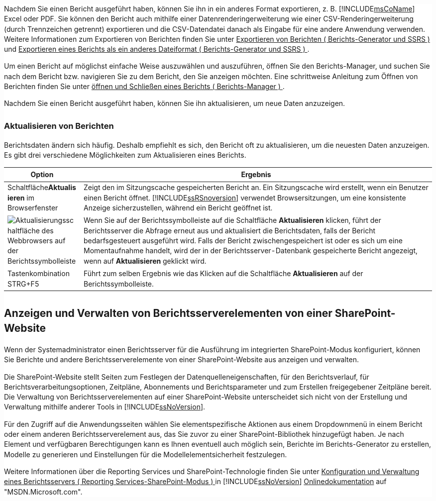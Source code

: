  Nachdem Sie einen Bericht ausgeführt haben, können Sie ihn in ein anderes Format exportieren, z. B. [!INCLUDE[msCoName](../../includes/msconame-md.md)] Excel oder PDF. Sie können den Bericht auch mithilfe einer Datenrenderingerweiterung wie einer CSV-Renderingerweiterung (durch Trennzeichen getrennt) exportieren und die CSV-Datendatei danach als Eingabe für eine andere Anwendung verwenden. Weitere Informationen zum Exportieren von Berichten finden Sie unter [Exportieren von Berichten &#40; Berichts-Generator und SSRS &#41; ](../../reporting-services/report-builder/export-reports-report-builder-and-ssrs.md) und [Exportieren eines Berichts als ein anderes Dateiformat &#40; Berichts-Generator und SSRS &#41; ](http://msdn.microsoft.com/library/b577568b-ecbd-44c3-be88-31dab6fc38a2).  
  
 Um einen Bericht auf möglichst einfache Weise auszuwählen und auszuführen, öffnen Sie den Berichts-Manager, und suchen Sie nach dem Bericht bzw. navigieren Sie zu dem Bericht, den Sie anzeigen möchten. Eine schrittweise Anleitung zum Öffnen von Berichten finden Sie unter [öffnen und Schließen eines Berichts &#40; Berichts-Manager &#41; ](../../reporting-services/reports/open-and-close-a-report-report-manager.md).  
  
 Nachdem Sie einen Bericht ausgeführt haben, können Sie ihn aktualisieren, um neue Daten anzuzeigen.  
  
### <a name="refreshing-reports"></a>Aktualisieren von Berichten  
 Berichtsdaten ändern sich häufig. Deshalb empfiehlt es sich, den Bericht oft zu aktualisieren, um die neuesten Daten anzuzeigen. Es gibt drei verschiedene Möglichkeiten zum Aktualisieren eines Berichts.  
  
|Option|Ergebnis|  
|------------|------------|  
|Schaltfläche**Aktualisieren** im Browserfenster|Zeigt den im Sitzungscache gespeicherten Bericht an. Ein Sitzungscache wird erstellt, wenn ein Benutzer einen Bericht öffnet. [!INCLUDE[ssRSnoversion](../../includes/ssrsnoversion-md.md)] verwendet Browsersitzungen, um eine konsistente Anzeige sicherzustellen, während ein Bericht geöffnet ist.|  
|![Aktualisierungsschaltfläche des Webbrowsers auf der Berichtssymbolleiste](../../reporting-services/media/htmlviewer-refresh.GIF "Aktualisierungsschaltfläche des Webbrowsers auf der Berichtssymbolleiste")|Wenn Sie auf der Berichtssymbolleiste auf die Schaltfläche **Aktualisieren** klicken, führt der Berichtsserver die Abfrage erneut aus und aktualisiert die Berichtsdaten, falls der Bericht bedarfsgesteuert ausgeführt wird. Falls der Bericht zwischengespeichert ist oder es sich um eine Momentaufnahme handelt, wird der in der Berichtsserver-Datenbank gespeicherte Bericht angezeigt, wenn auf **Aktualisieren** geklickt wird.|  
|Tastenkombination STRG+F5|Führt zum selben Ergebnis wie das Klicken auf die Schaltfläche **Aktualisieren** auf der Berichtssymbolleiste.|  
  
  
##  <a name="ViewingAndManagingSharePointSite"></a> Anzeigen und Verwalten von Berichtsserverelementen von einer SharePoint-Website  
 Wenn der Systemadministrator einen Berichtsserver für die Ausführung im integrierten SharePoint-Modus konfiguriert, können Sie Berichte und andere Berichtsserverelemente von einer SharePoint-Website aus anzeigen und verwalten.  
  
 Die SharePoint-Website stellt Seiten zum Festlegen der Datenquelleneigenschaften, für den Berichtsverlauf, für Berichtsverarbeitungsoptionen, Zeitpläne, Abonnements und Berichtsparameter und zum Erstellen freigegebener Zeitpläne bereit. Die Verwaltung von Berichtsserverelementen auf einer SharePoint-Website unterscheidet sich nicht von der Erstellung und Verwaltung mithilfe anderer Tools in [!INCLUDE[ssNoVersion](../../includes/ssnoversion-md.md)].  
  
 Für den Zugriff auf die Anwendungsseiten wählen Sie elementspezifische Aktionen aus einem Dropdownmenü in einem Bericht oder einem anderen Berichtsserverelement aus, das Sie zuvor zu einer SharePoint-Bibliothek hinzugefügt haben. Je nach Element und verfügbaren Berechtigungen kann es Ihnen eventuell auch möglich sein, Berichte im Berichts-Generator zu erstellen, Modelle zu generieren und Einstellungen für die Modellelementsicherheit festzulegen.  
  
 Weitere Informationen über die Reporting Services und SharePoint-Technologie finden Sie unter [Konfiguration und Verwaltung eines Berichtsservers &#40; Reporting Services-SharePoint-Modus &#41; ](../../reporting-services/report-server-sharepoint/configuration-and-administration-of-a-report-server.md) in [!INCLUDE[ssNoVersion](../../includes/ssnoversion-md.md)] [Onlinedokumentation](http://go.microsoft.com/fwlink/?LinkId=154888) auf "MSDN.Microsoft.com".  
  